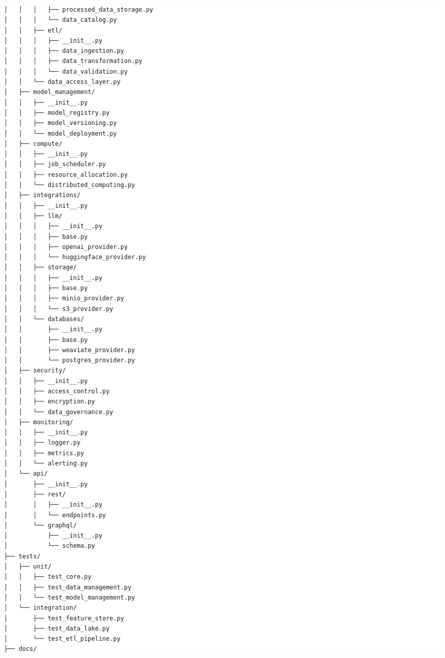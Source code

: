 ```
│   │   │   ├── processed_data_storage.py
│   │   │   └── data_catalog.py
│   │   ├── etl/
│   │   │   ├── __init__.py
│   │   │   ├── data_ingestion.py
│   │   │   ├── data_transformation.py
│   │   │   └── data_validation.py
│   │   └── data_access_layer.py
│   ├── model_management/
│   │   ├── __init__.py
│   │   ├── model_registry.py
│   │   ├── model_versioning.py
│   │   └── model_deployment.py
│   ├── compute/
│   │   ├── __init__.py
│   │   ├── job_scheduler.py
│   │   ├── resource_allocation.py
│   │   └── distributed_computing.py
│   ├── integrations/
│   │   ├── __init__.py
│   │   ├── llm/
│   │   │   ├── __init__.py
│   │   │   ├── base.py
│   │   │   ├── openai_provider.py
│   │   │   └── huggingface_provider.py
│   │   ├── storage/
│   │   │   ├── __init__.py
│   │   │   ├── base.py
│   │   │   ├── minio_provider.py
│   │   │   └── s3_provider.py
│   │   └── databases/
│   │       ├── __init__.py
│   │       ├── base.py
│   │       ├── weaviate_provider.py
│   │       └── postgres_provider.py
│   ├── security/
│   │   ├── __init__.py
│   │   ├── access_control.py
│   │   ├── encryption.py
│   │   └── data_governance.py
│   ├── monitoring/
│   │   ├── __init__.py
│   │   ├── logger.py
│   │   ├── metrics.py
│   │   └── alerting.py
│   └── api/
│       ├── __init__.py
│       ├── rest/
│       │   ├── __init__.py
│       │   └── endpoints.py
│       └── graphql/
│           ├── __init__.py
│           └── schema.py
├── tests/
│   ├── unit/
│   │   ├── test_core.py
│   │   ├── test_data_management.py
│   │   └── test_model_management.py
│   └── integration/
│       ├── test_feature_store.py
│       ├── test_data_lake.py
│       └── test_etl_pipeline.py
├── docs/
```